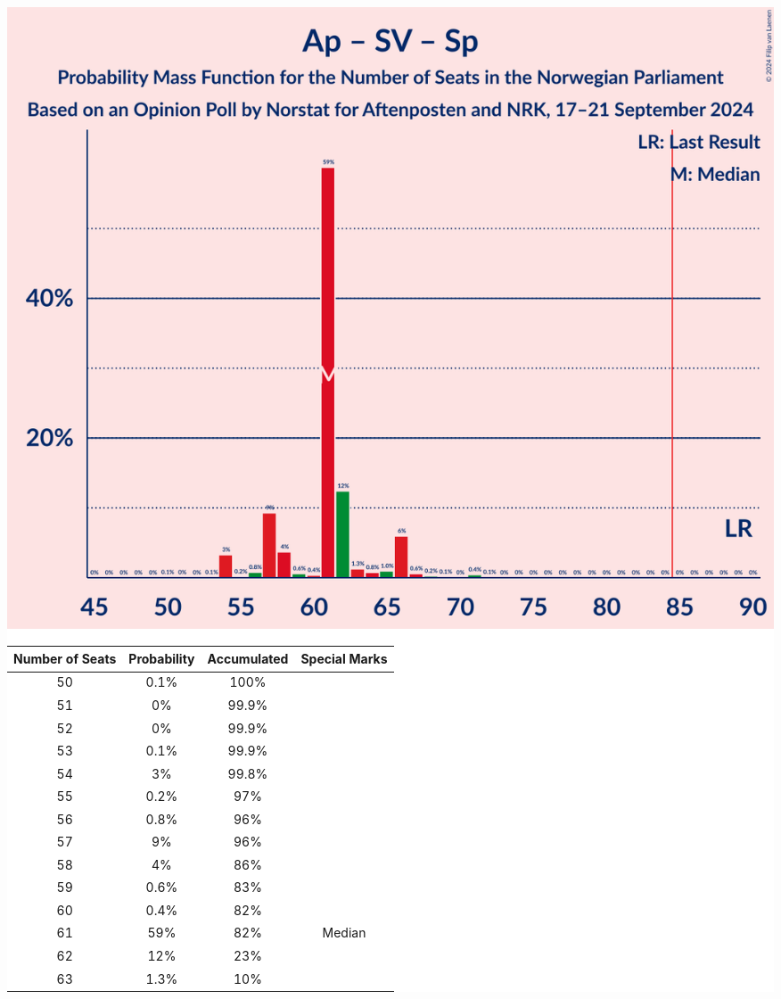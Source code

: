 ![Graph with seats probability mass function not yet produced](2024-09-21-Norstat-coalitions-seats-pmf-ap–sv–sp.png "Seats Probability Mass Function")

| Number of Seats | Probability | Accumulated | Special Marks |
|:---------------:|:-----------:|:-----------:|:-------------:|
| 50 | 0.1% | 100% |  |
| 51 | 0% | 99.9% |  |
| 52 | 0% | 99.9% |  |
| 53 | 0.1% | 99.9% |  |
| 54 | 3% | 99.8% |  |
| 55 | 0.2% | 97% |  |
| 56 | 0.8% | 96% |  |
| 57 | 9% | 96% |  |
| 58 | 4% | 86% |  |
| 59 | 0.6% | 83% |  |
| 60 | 0.4% | 82% |  |
| 61 | 59% | 82% | Median |
| 62 | 12% | 23% |  |
| 63 | 1.3% | 10% |  |